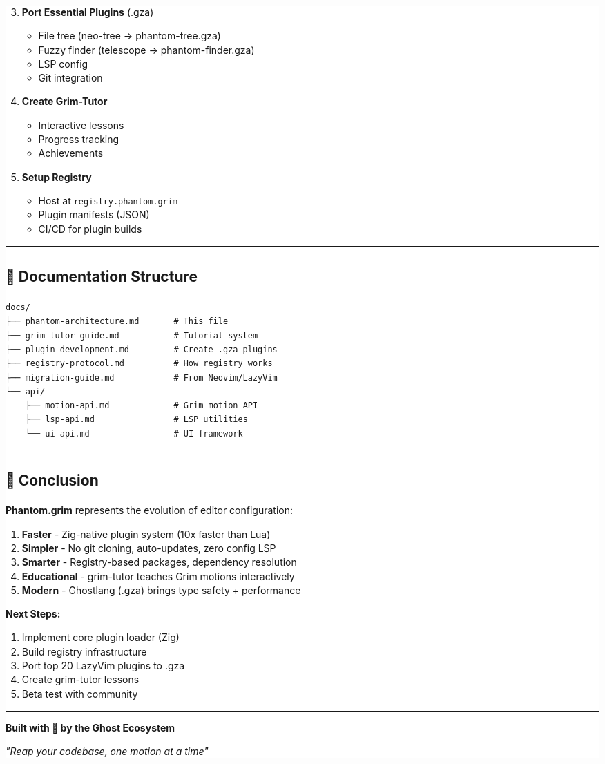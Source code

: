 3. **Port Essential Plugins** (.gza)
   - File tree (neo-tree → phantom-tree.gza)
   - Fuzzy finder (telescope → phantom-finder.gza)
   - LSP config
   - Git integration

4. **Create Grim-Tutor**
   - Interactive lessons
   - Progress tracking
   - Achievements

5. **Setup Registry**
   - Host at `registry.phantom.grim`
   - Plugin manifests (JSON)
   - CI/CD for plugin builds

---

## 📖 Documentation Structure

```
docs/
├── phantom-architecture.md       # This file
├── grim-tutor-guide.md           # Tutorial system
├── plugin-development.md         # Create .gza plugins
├── registry-protocol.md          # How registry works
├── migration-guide.md            # From Neovim/LazyVim
└── api/
    ├── motion-api.md             # Grim motion API
    ├── lsp-api.md                # LSP utilities
    └── ui-api.md                 # UI framework
```

---

## 🎉 Conclusion

**Phantom.grim** represents the evolution of editor configuration:

1. **Faster** - Zig-native plugin system (10x faster than Lua)
2. **Simpler** - No git cloning, auto-updates, zero config LSP
3. **Smarter** - Registry-based packages, dependency resolution
4. **Educational** - grim-tutor teaches Grim motions interactively
5. **Modern** - Ghostlang (.gza) brings type safety + performance

**Next Steps:**
1. Implement core plugin loader (Zig)
2. Build registry infrastructure
3. Port top 20 LazyVim plugins to .gza
4. Create grim-tutor lessons
5. Beta test with community

---

**Built with 👻 by the Ghost Ecosystem**

*"Reap your codebase, one motion at a time"*
